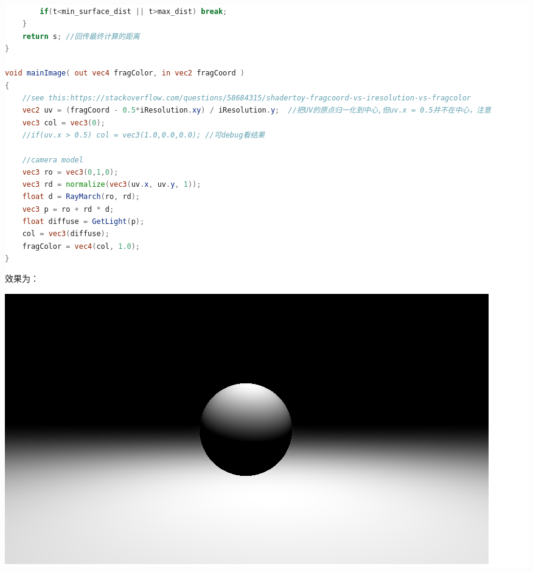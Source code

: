 ```glsl
        if(t<min_surface_dist || t>max_dist) break;
    }
    return s; //回传最终计算的距离
}

void mainImage( out vec4 fragColor, in vec2 fragCoord )
{
    //see this:https://stackoverflow.com/questions/58684315/shadertoy-fragcoord-vs-iresolution-vs-fragcolor
    vec2 uv = (fragCoord - 0.5*iResolution.xy) / iResolution.y;  //把UV的原点归一化到中心,但uv.x = 0.5并不在中心，注意
    vec3 col = vec3(0);
    //if(uv.x > 0.5) col = vec3(1.0,0.0,0.0); //可debug看结果
    
    //camera model
    vec3 ro = vec3(0,1,0);
    vec3 rd = normalize(vec3(uv.x, uv.y, 1));
    float d = RayMarch(ro, rd);
    vec3 p = ro + rd * d;
    float diffuse = GetLight(p);
    col = vec3(diffuse);
    fragColor = vec4(col, 1.0);
}
```

效果为：

![image-20241216173019718](./assets/image-20241216173019718.png)


